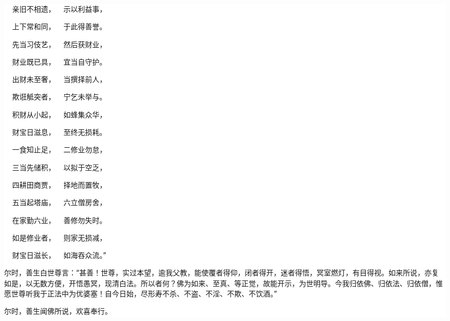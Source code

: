 &nbsp;&nbsp;&nbsp;&nbsp;亲旧不相遗，&nbsp;&nbsp;&nbsp;&nbsp;示以利益事，

&nbsp;&nbsp;&nbsp;&nbsp;上下常和同，&nbsp;&nbsp;&nbsp;&nbsp;于此得善誉。

&nbsp;&nbsp;&nbsp;&nbsp;先当习伎艺，&nbsp;&nbsp;&nbsp;&nbsp;然后获财业，

&nbsp;&nbsp;&nbsp;&nbsp;财业既已具，&nbsp;&nbsp;&nbsp;&nbsp;宜当自守护。

&nbsp;&nbsp;&nbsp;&nbsp;出财未至奢，&nbsp;&nbsp;&nbsp;&nbsp;当撰择前人，

&nbsp;&nbsp;&nbsp;&nbsp;欺诳觝突者，&nbsp;&nbsp;&nbsp;&nbsp;宁乞未举与。

&nbsp;&nbsp;&nbsp;&nbsp;积财从小起，&nbsp;&nbsp;&nbsp;&nbsp;如蜂集众华，

&nbsp;&nbsp;&nbsp;&nbsp;财宝日滋息，&nbsp;&nbsp;&nbsp;&nbsp;至终无损耗。

&nbsp;&nbsp;&nbsp;&nbsp;一食知止足，&nbsp;&nbsp;&nbsp;&nbsp;二修业勿怠，

&nbsp;&nbsp;&nbsp;&nbsp;三当先储积，&nbsp;&nbsp;&nbsp;&nbsp;以拟于空乏，

&nbsp;&nbsp;&nbsp;&nbsp;四耕田商贾，&nbsp;&nbsp;&nbsp;&nbsp;择地而置牧，

&nbsp;&nbsp;&nbsp;&nbsp;五当起塔庙，&nbsp;&nbsp;&nbsp;&nbsp;六立僧房舍，

&nbsp;&nbsp;&nbsp;&nbsp;在家勤六业，&nbsp;&nbsp;&nbsp;&nbsp;善修勿失时。

&nbsp;&nbsp;&nbsp;&nbsp;如是修业者，&nbsp;&nbsp;&nbsp;&nbsp;则家无损减，

&nbsp;&nbsp;&nbsp;&nbsp;财宝日滋长，&nbsp;&nbsp;&nbsp;&nbsp;如海吞众流。”

尔时，善生白世尊言：“甚善！世尊，实过本望，逾我父教，能使覆者得仰，闭者得开，迷者得悟，冥室燃灯，有目得视。如来所说，亦复如是，以无数方便，开悟愚冥，现清白法。所以者何？佛为如来、至真、等正觉，故能开示，为世明导。今我归依佛、归依法、归依僧，惟愿世尊听我于正法中为优婆塞！自今日始，尽形寿不杀、不盗、不淫、不欺、不饮酒。”

尔时，善生闻佛所说，欢喜奉行。